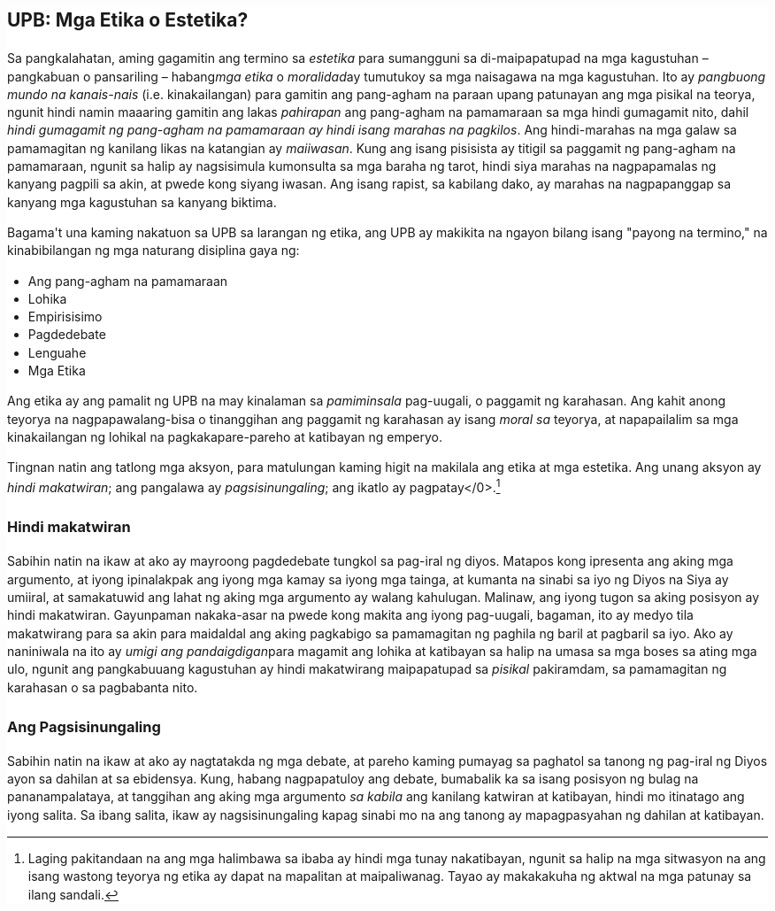 ## UPB: Mga Etika o Estetika?

Sa pangkalahatan, aming gagamitin ang termino sa *estetika* para sumangguni sa di-maipapatupad na mga kagustuhan – pangkabuan o pansariling – habang*mga etika* o *moralidad*ay tumutukoy sa mga naisagawa na mga kagustuhan. Ito ay *pangbuong mundo na kanais-nais* (i.e. kinakailangan) para gamitin ang pang-agham na paraan upang patunayan ang mga pisikal na teorya, ngunit hindi namin maaaring gamitin ang lakas *pahirapan* ang pang-agham na pamamaraan sa mga hindi gumagamit nito, dahil *hindi gumagamit ng pang-agham na pamamaraan ay hindi isang marahas na pagkilos*. Ang hindi-marahas na mga galaw sa pamamagitan ng kanilang likas na katangian ay *maiiwasan*. Kung ang isang pisisista ay titigil sa paggamit ng pang-agham na pamamaraan, ngunit sa halip ay nagsisimula kumonsulta sa mga baraha ng tarot, hindi siya marahas na nagpapamalas ng kanyang pagpili sa akin, at pwede kong siyang iwasan. Ang isang rapist, sa kabilang dako, ay marahas na nagpapanggap sa kanyang mga kagustuhan sa kanyang biktima.

Bagama't una kaming nakatuon sa UPB sa larangan ng etika, ang UPB ay makikita na ngayon bilang isang "payong na termino," na kinabibilangan ng mga naturang disiplina gaya ng:

- Ang pang-agham na pamamaraan
- Lohika
- Empirisisimo
- Pagdedebate
- Lenguahe
- Mga Etika

Ang etika ay ang pamalit ng UPB na may kinalaman sa *pamiminsala* pag-uugali, o paggamit ng karahasan. Ang kahit anong teyorya na nagpapawalang-bisa o tinanggihan ang paggamit ng karahasan ay isang *moral sa* teyorya, at napapailalim sa mga kinakailangan ng lohikal na pagkakapare-pareho at katibayan ng emperyo.

Tingnan natin ang tatlong mga aksyon, para matulungan kaming higit na makilala ang etika at mga estetika. Ang unang aksyon ay *hindi makatwiran*; ang pangalawa ay *pagsisinungaling*; ang ikatlo ay </em>pagpatay</0>.[^9]

### Hindi makatwiran

Sabihin natin na ikaw at ako ay mayroong pagdedebate tungkol sa pag-iral ng diyos. Matapos kong ipresenta ang aking mga argumento, at iyong ipinalakpak ang iyong mga kamay sa iyong mga tainga, at kumanta na sinabi sa iyo ng Diyos na Siya ay umiiral, at samakatuwid ang lahat ng aking mga argumento ay walang kahulugan. Malinaw, ang iyong tugon sa aking posisyon ay hindi makatwiran. Gayunpaman nakaka-asar na pwede kong makita ang iyong pag-uugali, bagaman, ito ay medyo tila makatwirang para sa akin para maidaldal ang aking pagkabigo sa pamamagitan ng paghila ng baril at pagbaril sa iyo. Ako ay naniniwala na ito ay *umigi ang pandaigdigan*para magamit ang lohika at katibayan sa halip na umasa sa mga boses sa ating mga ulo, ngunit ang pangkabuuang kagustuhan ay hindi makatwirang maipapatupad sa *pisikal* pakiramdam, sa pamamagitan ng karahasan o sa pagbabanta nito.

### Ang Pagsisinungaling

Sabihin natin na ikaw at ako ay nagtatakda ng mga debate, at pareho kaming pumayag sa paghatol sa tanong ng pag-iral ng Diyos ayon sa dahilan at sa ebidensya. Kung, habang nagpapatuloy ang debate, bumabalik ka sa isang posisyon ng bulag na pananampalataya, at tanggihan ang aking mga argumento *sa kabila* ang kanilang katwiran at katibayan, hindi mo itinatago ang iyong salita. Sa ibang salita, ikaw ay nagsisinungaling kapag sinabi mo na ang tanong ay mapagpasyahan ng dahilan at katibayan.


[^9]: Laging pakitandaan na ang mga halimbawa sa ibaba ay hindi mga tunay nakatibayan, ngunit sa halip na mga sitwasyon na ang isang wastong teyorya ng etika ay dapat na mapalitan at maipaliwanag. Tayao ay makakakuha ng aktwal na mga patunay sa ilang sandali.
